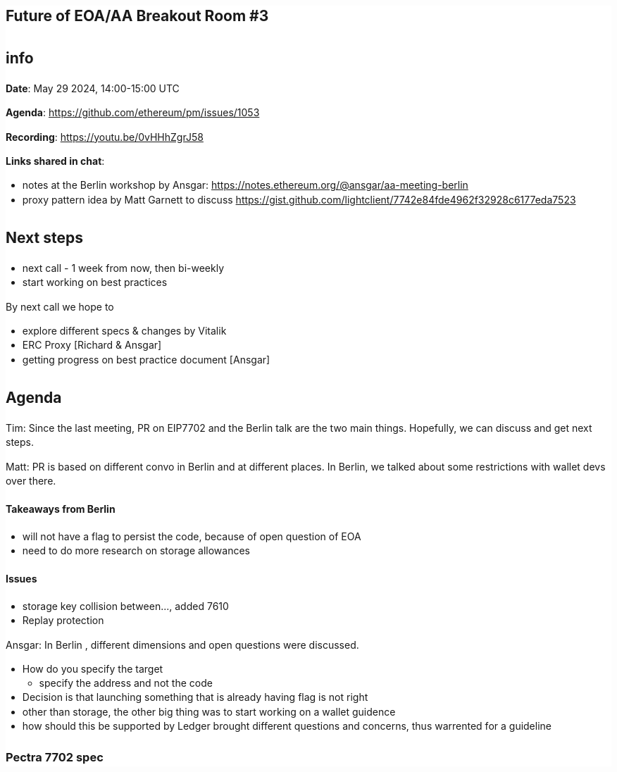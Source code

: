 Future of EOA/AA Breakout Room #3
--

## info
**Date**: May 29 2024, 14:00-15:00 UTC

**Agenda**: https://github.com/ethereum/pm/issues/1053

**Recording**: https://youtu.be/0vHHhZgrJ58

**Links shared in chat**:
* notes at the Berlin workshop by Ansgar: https://notes.ethereum.org/@ansgar/aa-meeting-berlin
* proxy pattern idea by Matt Garnett to discuss https://gist.github.com/lightclient/7742e84fde4962f32928c6177eda7523

## Next steps
- next call - 1 week from now, then bi-weekly
- start working on best practices

By next call we hope to 
- explore different specs & changes by Vitalik
- ERC Proxy [Richard & Ansgar]
- getting progress on best practice document [Ansgar]


## Agenda

Tim: Since the last meeting, PR on EIP7702 and the Berlin talk are the two main things. 
Hopefully, we can discuss and get next steps.

Matt: PR is based on different convo in Berlin and at different places.
In Berlin, we talked about some restrictions with wallet devs over there.

#### Takeaways from Berlin
- will not have a flag to persist the code, because of open question of EOA
- need to do more research on storage allowances

#### Issues
- storage key collision between..., added 7610
- Replay protection

Ansgar:
In Berlin , different dimensions and open questions were discussed.

- How do you specify the target
  - specify the address and not the code
- Decision is that launching something that is already having flag is not right
- other than storage, the other big thing was to start working on a wallet guidence
- how should this be supported by Ledger brought different questions and concerns, thus warrented for a guideline



### Pectra 7702 spec

